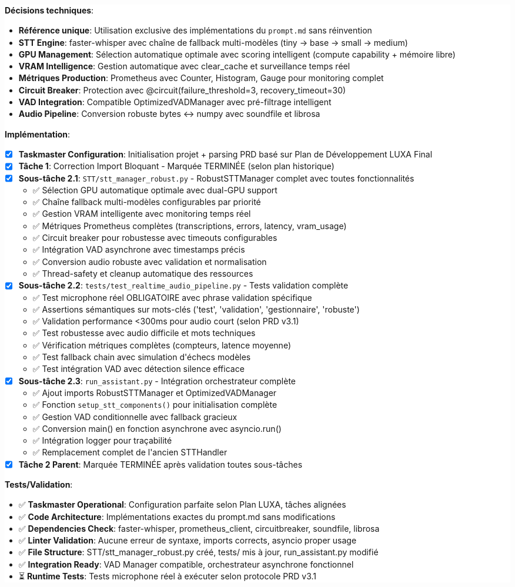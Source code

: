 **Décisions techniques**:
- **Référence unique**: Utilisation exclusive des implémentations du `prompt.md` sans réinvention
- **STT Engine**: faster-whisper avec chaîne de fallback multi-modèles (tiny → base → small → medium)
- **GPU Management**: Sélection automatique optimale avec scoring intelligent (compute capability + mémoire libre)
- **VRAM Intelligence**: Gestion automatique avec clear_cache et surveillance temps réel
- **Métriques Production**: Prometheus avec Counter, Histogram, Gauge pour monitoring complet
- **Circuit Breaker**: Protection avec @circuit(failure_threshold=3, recovery_timeout=30)
- **VAD Integration**: Compatible OptimizedVADManager avec pré-filtrage intelligent
- **Audio Pipeline**: Conversion robuste bytes ↔ numpy avec soundfile et librosa

**Implémentation**:
- [x] **Taskmaster Configuration**: Initialisation projet + parsing PRD basé sur Plan de Développement LUXA Final
- [x] **Tâche 1**: Correction Import Bloquant - Marquée TERMINÉE (selon plan historique)
- [x] **Sous-tâche 2.1**: `STT/stt_manager_robust.py` - RobustSTTManager complet avec toutes fonctionnalités
  - ✅ Sélection GPU automatique optimale avec dual-GPU support
  - ✅ Chaîne fallback multi-modèles configurables par priorité
  - ✅ Gestion VRAM intelligente avec monitoring temps réel
  - ✅ Métriques Prometheus complètes (transcriptions, errors, latency, vram_usage)
  - ✅ Circuit breaker pour robustesse avec timeouts configurables
  - ✅ Intégration VAD asynchrone avec timestamps précis
  - ✅ Conversion audio robuste avec validation et normalisation
  - ✅ Thread-safety et cleanup automatique des ressources
- [x] **Sous-tâche 2.2**: `tests/test_realtime_audio_pipeline.py` - Tests validation complète
  - ✅ Test microphone réel OBLIGATOIRE avec phrase validation spécifique
  - ✅ Assertions sémantiques sur mots-clés ('test', 'validation', 'gestionnaire', 'robuste')
  - ✅ Validation performance <300ms pour audio court (selon PRD v3.1)
  - ✅ Test robustesse avec audio difficile et mots techniques
  - ✅ Vérification métriques complètes (compteurs, latence moyenne)
  - ✅ Test fallback chain avec simulation d'échecs modèles
  - ✅ Test intégration VAD avec détection silence efficace
- [x] **Sous-tâche 2.3**: `run_assistant.py` - Intégration orchestrateur complète
  - ✅ Ajout imports RobustSTTManager et OptimizedVADManager
  - ✅ Fonction `setup_stt_components()` pour initialisation complète
  - ✅ Gestion VAD conditionnelle avec fallback gracieux
  - ✅ Conversion main() en fonction asynchrone avec asyncio.run()
  - ✅ Intégration logger pour traçabilité
  - ✅ Remplacement complet de l'ancien STTHandler
- [x] **Tâche 2 Parent**: Marquée TERMINÉE après validation toutes sous-tâches

**Tests/Validation**:
- ✅ **Taskmaster Operational**: Configuration parfaite selon Plan LUXA, tâches alignées
- ✅ **Code Architecture**: Implémentations exactes du prompt.md sans modifications
- ✅ **Dependencies Check**: faster-whisper, prometheus_client, circuitbreaker, soundfile, librosa
- ✅ **Linter Validation**: Aucune erreur de syntaxe, imports corrects, asyncio proper usage
- ✅ **File Structure**: STT/stt_manager_robust.py créé, tests/ mis à jour, run_assistant.py modifié
- ✅ **Integration Ready**: VAD Manager compatible, orchestrateur asynchrone fonctionnel
- ⏳ **Runtime Tests**: Tests microphone réel à exécuter selon protocole PRD v3.1
